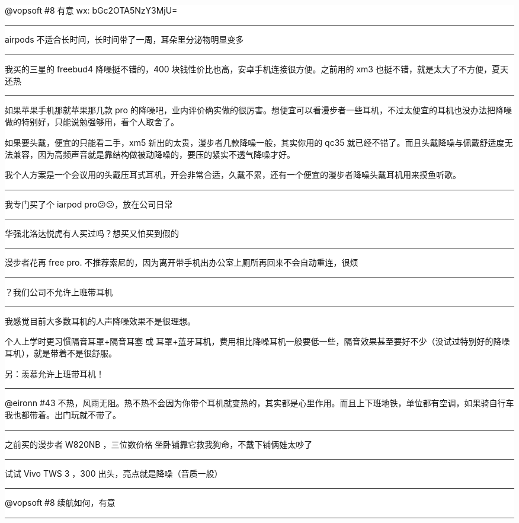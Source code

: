 @vopsoft #8 有意 wx: bGc2OTA5NzY3MjU=

---------------------------------------------------

airpods 不适合长时间，长时间带了一周，耳朵里分泌物明显变多

---------------------------------------------------

我买的三星的 freebud4 降噪挺不错的，400 块钱性价比也高，安卓手机连接很方便。之前用的 xm3 也挺不错，就是太大了不方便，夏天还热

---------------------------------------------------

如果苹果手机那就苹果那几款 pro 的降噪吧，业内评价确实做的很厉害。想便宜可以看漫步者一些耳机，不过太便宜的耳机也没办法把降噪做的特别好，只能说勉强够用，看个人取舍了。

如果要头戴，便宜的只能看二手，xm5 新出的太贵，漫步者几款降噪一般，其实你用的 qc35 就已经不错了。而且头戴降噪与佩戴舒适度无法兼容，因为高频声音就是靠结构做被动降噪的，要压的紧实不透气降噪才好。

我个人方案是一个会议用的头戴压耳式耳机，开会非常合适，久戴不累，还有一个便宜的漫步者降噪头戴耳机用来摸鱼听歌。

---------------------------------------------------

我专门买了个 iarpod pro😕😕，放在公司日常

---------------------------------------------------

华强北洛达悦虎有人买过吗？想买又怕买到假的

---------------------------------------------------

漫步者花再 free pro. 不推荐索尼的，因为离开带手机出办公室上厕所再回来不会自动重连，很烦

---------------------------------------------------

？我们公司不允许上班带耳机

---------------------------------------------------

我感觉目前大多数耳机的人声降噪效果不是很理想。

个人上学时更习惯隔音耳罩+隔音耳塞 或 耳罩+蓝牙耳机，费用相比降噪耳机一般要低一些，隔音效果甚至要好不少（没试过特别好的降噪耳机），就是带着不是很舒服。

另：羡慕允许上班带耳机！

---------------------------------------------------

@eironn #43 不热，风雨无阻。热不热不会因为你带个耳机就变热的，其实都是心里作用。而且上下班地铁，单位都有空调，如果骑自行车我也都带着。出门玩就不带了。

---------------------------------------------------

之前买的漫步者 W820NB ，三位数价格
坐卧铺靠它救我狗命，不戴下铺俩娃太吵了

---------------------------------------------------

试试 Vivo TWS 3 ，300 出头，亮点就是降噪（音质一般）

---------------------------------------------------

@vopsoft #8 续航如何，有意

---------------------------------------------------
